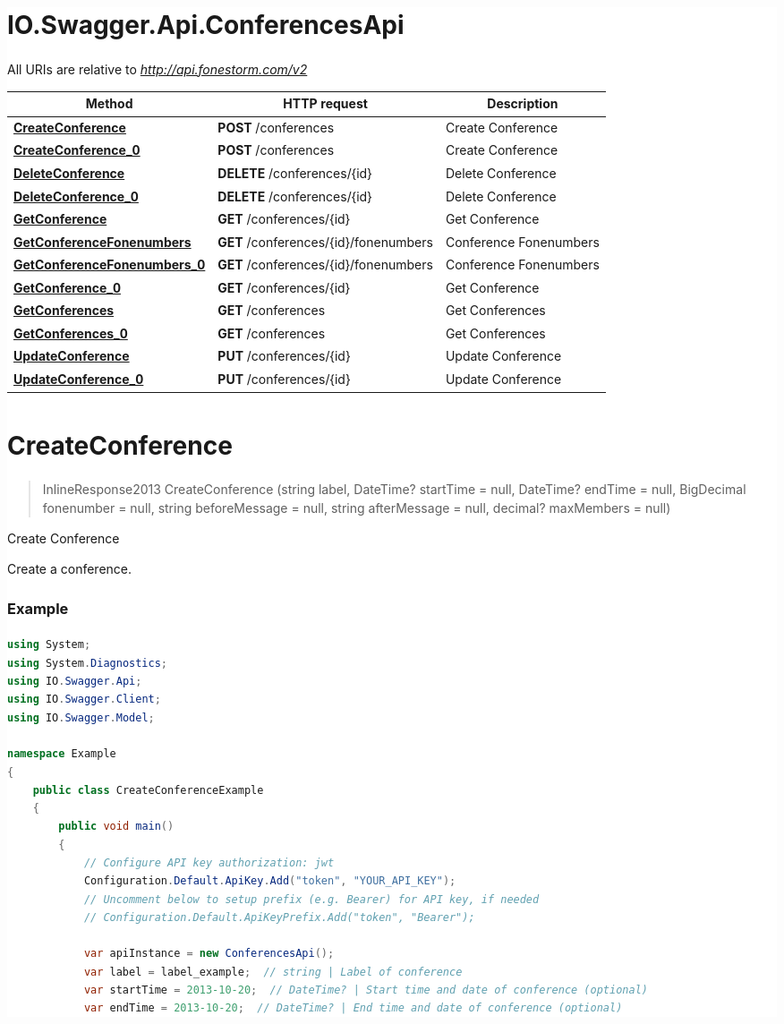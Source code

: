 # IO.Swagger.Api.ConferencesApi

All URIs are relative to *http://api.fonestorm.com/v2*

Method | HTTP request | Description
------------- | ------------- | -------------
[**CreateConference**](ConferencesApi.md#createconference) | **POST** /conferences | Create Conference
[**CreateConference_0**](ConferencesApi.md#createconference_0) | **POST** /conferences | Create Conference
[**DeleteConference**](ConferencesApi.md#deleteconference) | **DELETE** /conferences/{id} | Delete Conference
[**DeleteConference_0**](ConferencesApi.md#deleteconference_0) | **DELETE** /conferences/{id} | Delete Conference
[**GetConference**](ConferencesApi.md#getconference) | **GET** /conferences/{id} | Get Conference
[**GetConferenceFonenumbers**](ConferencesApi.md#getconferencefonenumbers) | **GET** /conferences/{id}/fonenumbers | Conference Fonenumbers
[**GetConferenceFonenumbers_0**](ConferencesApi.md#getconferencefonenumbers_0) | **GET** /conferences/{id}/fonenumbers | Conference Fonenumbers
[**GetConference_0**](ConferencesApi.md#getconference_0) | **GET** /conferences/{id} | Get Conference
[**GetConferences**](ConferencesApi.md#getconferences) | **GET** /conferences | Get Conferences
[**GetConferences_0**](ConferencesApi.md#getconferences_0) | **GET** /conferences | Get Conferences
[**UpdateConference**](ConferencesApi.md#updateconference) | **PUT** /conferences/{id} | Update Conference
[**UpdateConference_0**](ConferencesApi.md#updateconference_0) | **PUT** /conferences/{id} | Update Conference


<a name="createconference"></a>
# **CreateConference**
> InlineResponse2013 CreateConference (string label, DateTime? startTime = null, DateTime? endTime = null, BigDecimal fonenumber = null, string beforeMessage = null, string afterMessage = null, decimal? maxMembers = null)

Create Conference

Create a conference.

### Example
```csharp
using System;
using System.Diagnostics;
using IO.Swagger.Api;
using IO.Swagger.Client;
using IO.Swagger.Model;

namespace Example
{
    public class CreateConferenceExample
    {
        public void main()
        {
            // Configure API key authorization: jwt
            Configuration.Default.ApiKey.Add("token", "YOUR_API_KEY");
            // Uncomment below to setup prefix (e.g. Bearer) for API key, if needed
            // Configuration.Default.ApiKeyPrefix.Add("token", "Bearer");

            var apiInstance = new ConferencesApi();
            var label = label_example;  // string | Label of conference
            var startTime = 2013-10-20;  // DateTime? | Start time and date of conference (optional) 
            var endTime = 2013-10-20;  // DateTime? | End time and date of conference (optional) 
```